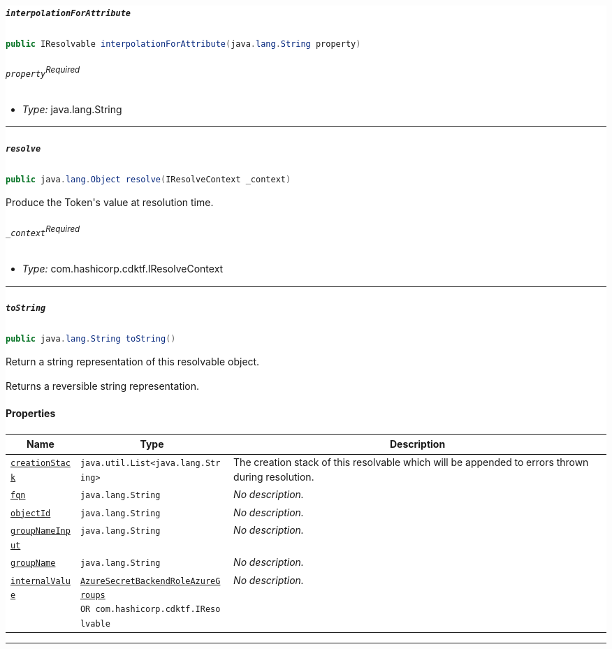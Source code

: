 
##### `interpolationForAttribute` <a name="interpolationForAttribute" id="@cdktf/provider-vault.azureSecretBackendRole.AzureSecretBackendRoleAzureGroupsOutputReference.interpolationForAttribute"></a>

```java
public IResolvable interpolationForAttribute(java.lang.String property)
```

###### `property`<sup>Required</sup> <a name="property" id="@cdktf/provider-vault.azureSecretBackendRole.AzureSecretBackendRoleAzureGroupsOutputReference.interpolationForAttribute.parameter.property"></a>

- *Type:* java.lang.String

---

##### `resolve` <a name="resolve" id="@cdktf/provider-vault.azureSecretBackendRole.AzureSecretBackendRoleAzureGroupsOutputReference.resolve"></a>

```java
public java.lang.Object resolve(IResolveContext _context)
```

Produce the Token's value at resolution time.

###### `_context`<sup>Required</sup> <a name="_context" id="@cdktf/provider-vault.azureSecretBackendRole.AzureSecretBackendRoleAzureGroupsOutputReference.resolve.parameter._context"></a>

- *Type:* com.hashicorp.cdktf.IResolveContext

---

##### `toString` <a name="toString" id="@cdktf/provider-vault.azureSecretBackendRole.AzureSecretBackendRoleAzureGroupsOutputReference.toString"></a>

```java
public java.lang.String toString()
```

Return a string representation of this resolvable object.

Returns a reversible string representation.


#### Properties <a name="Properties" id="Properties"></a>

| **Name** | **Type** | **Description** |
| --- | --- | --- |
| <code><a href="#@cdktf/provider-vault.azureSecretBackendRole.AzureSecretBackendRoleAzureGroupsOutputReference.property.creationStack">creationStack</a></code> | <code>java.util.List<java.lang.String></code> | The creation stack of this resolvable which will be appended to errors thrown during resolution. |
| <code><a href="#@cdktf/provider-vault.azureSecretBackendRole.AzureSecretBackendRoleAzureGroupsOutputReference.property.fqn">fqn</a></code> | <code>java.lang.String</code> | *No description.* |
| <code><a href="#@cdktf/provider-vault.azureSecretBackendRole.AzureSecretBackendRoleAzureGroupsOutputReference.property.objectId">objectId</a></code> | <code>java.lang.String</code> | *No description.* |
| <code><a href="#@cdktf/provider-vault.azureSecretBackendRole.AzureSecretBackendRoleAzureGroupsOutputReference.property.groupNameInput">groupNameInput</a></code> | <code>java.lang.String</code> | *No description.* |
| <code><a href="#@cdktf/provider-vault.azureSecretBackendRole.AzureSecretBackendRoleAzureGroupsOutputReference.property.groupName">groupName</a></code> | <code>java.lang.String</code> | *No description.* |
| <code><a href="#@cdktf/provider-vault.azureSecretBackendRole.AzureSecretBackendRoleAzureGroupsOutputReference.property.internalValue">internalValue</a></code> | <code><a href="#@cdktf/provider-vault.azureSecretBackendRole.AzureSecretBackendRoleAzureGroups">AzureSecretBackendRoleAzureGroups</a> OR com.hashicorp.cdktf.IResolvable</code> | *No description.* |

---